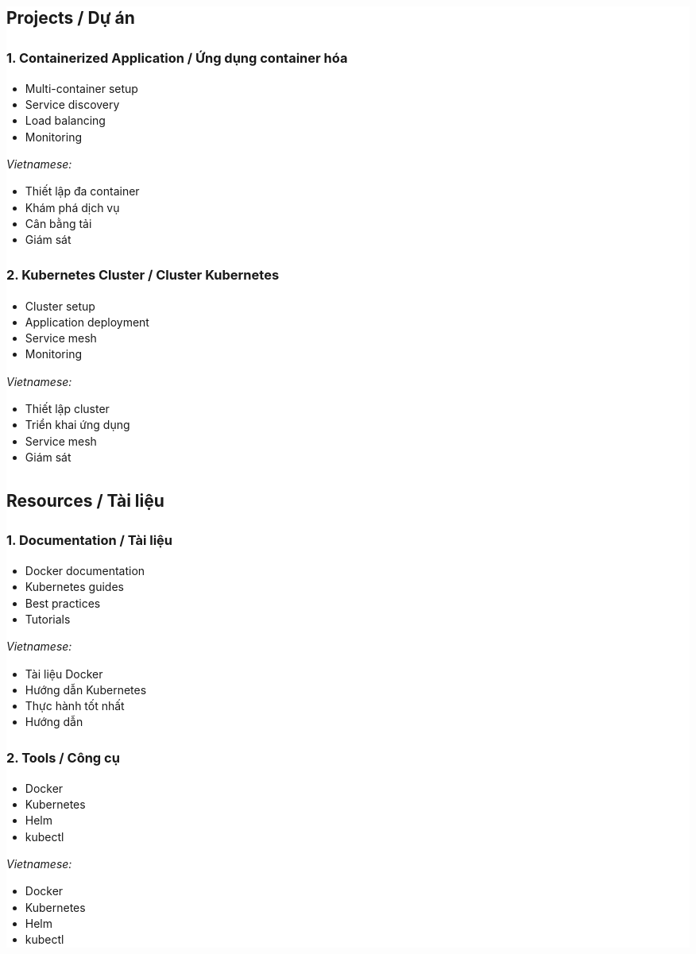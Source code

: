 ```yaml
```

## Projects / Dự án

### 1. Containerized Application / Ứng dụng container hóa
- Multi-container setup
- Service discovery
- Load balancing
- Monitoring

*Vietnamese:*
- Thiết lập đa container
- Khám phá dịch vụ
- Cân bằng tải
- Giám sát

### 2. Kubernetes Cluster / Cluster Kubernetes
- Cluster setup
- Application deployment
- Service mesh
- Monitoring

*Vietnamese:*
- Thiết lập cluster
- Triển khai ứng dụng
- Service mesh
- Giám sát

## Resources / Tài liệu

### 1. Documentation / Tài liệu
- Docker documentation
- Kubernetes guides
- Best practices
- Tutorials

*Vietnamese:*
- Tài liệu Docker
- Hướng dẫn Kubernetes
- Thực hành tốt nhất
- Hướng dẫn

### 2. Tools / Công cụ
- Docker
- Kubernetes
- Helm
- kubectl

*Vietnamese:*
- Docker
- Kubernetes
- Helm
- kubectl
